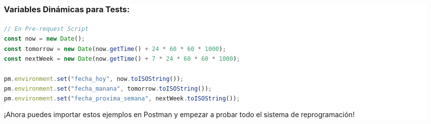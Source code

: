### Variables Dinámicas para Tests:
```javascript
// En Pre-request Script
const now = new Date();
const tomorrow = new Date(now.getTime() + 24 * 60 * 60 * 1000);
const nextWeek = new Date(now.getTime() + 7 * 24 * 60 * 60 * 1000);

pm.environment.set("fecha_hoy", now.toISOString());
pm.environment.set("fecha_manana", tomorrow.toISOString());  
pm.environment.set("fecha_proxima_semana", nextWeek.toISOString());
```

¡Ahora puedes importar estos ejemplos en Postman y empezar a probar todo el sistema de reprogramación!